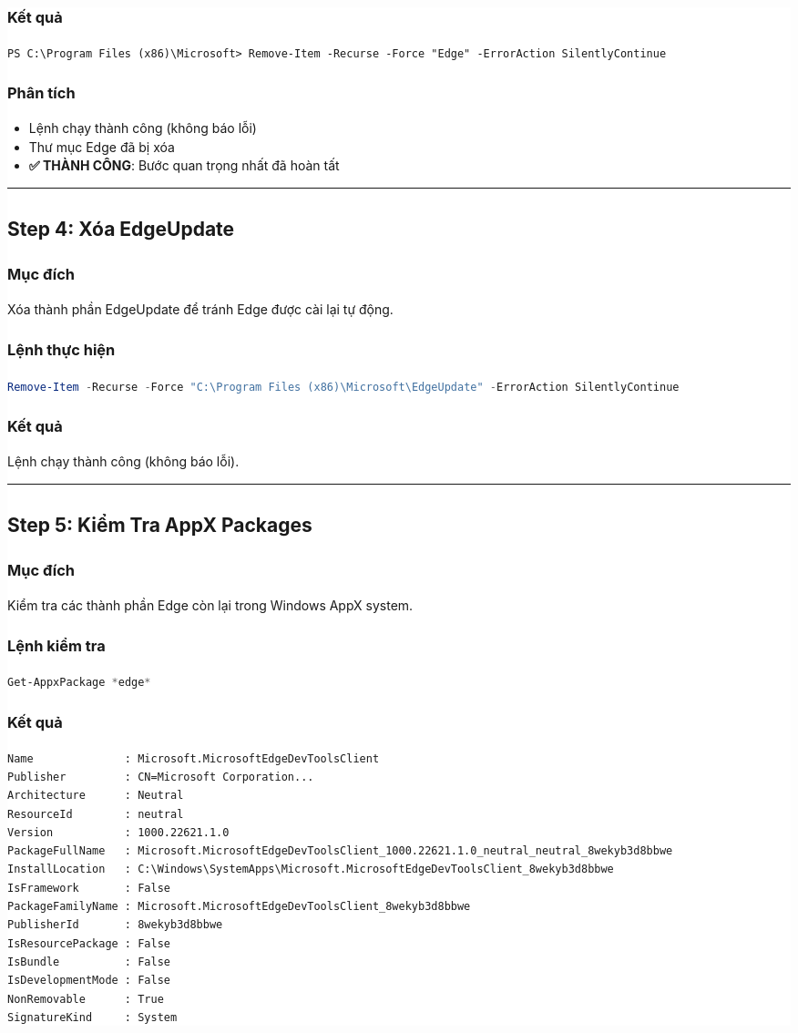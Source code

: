 ### Kết quả

```
PS C:\Program Files (x86)\Microsoft> Remove-Item -Recurse -Force "Edge" -ErrorAction SilentlyContinue
```

### Phân tích

- Lệnh chạy thành công (không báo lỗi)
- Thư mục Edge đã bị xóa
- **✅ THÀNH CÔNG**: Bước quan trọng nhất đã hoàn tất

---

## Step 4: Xóa EdgeUpdate

### Mục đích

Xóa thành phần EdgeUpdate để tránh Edge được cài lại tự động.

### Lệnh thực hiện

```powershell
Remove-Item -Recurse -Force "C:\Program Files (x86)\Microsoft\EdgeUpdate" -ErrorAction SilentlyContinue
```

### Kết quả

Lệnh chạy thành công (không báo lỗi).

---

## Step 5: Kiểm Tra AppX Packages

### Mục đích

Kiểm tra các thành phần Edge còn lại trong Windows AppX system.

### Lệnh kiểm tra

```powershell
Get-AppxPackage *edge*
```

### Kết quả

```
Name              : Microsoft.MicrosoftEdgeDevToolsClient
Publisher         : CN=Microsoft Corporation...
Architecture      : Neutral
ResourceId        : neutral
Version           : 1000.22621.1.0
PackageFullName   : Microsoft.MicrosoftEdgeDevToolsClient_1000.22621.1.0_neutral_neutral_8wekyb3d8bbwe
InstallLocation   : C:\Windows\SystemApps\Microsoft.MicrosoftEdgeDevToolsClient_8wekyb3d8bbwe
IsFramework       : False
PackageFamilyName : Microsoft.MicrosoftEdgeDevToolsClient_8wekyb3d8bbwe
PublisherId       : 8wekyb3d8bbwe
IsResourcePackage : False
IsBundle          : False
IsDevelopmentMode : False
NonRemovable      : True
SignatureKind     : System
```